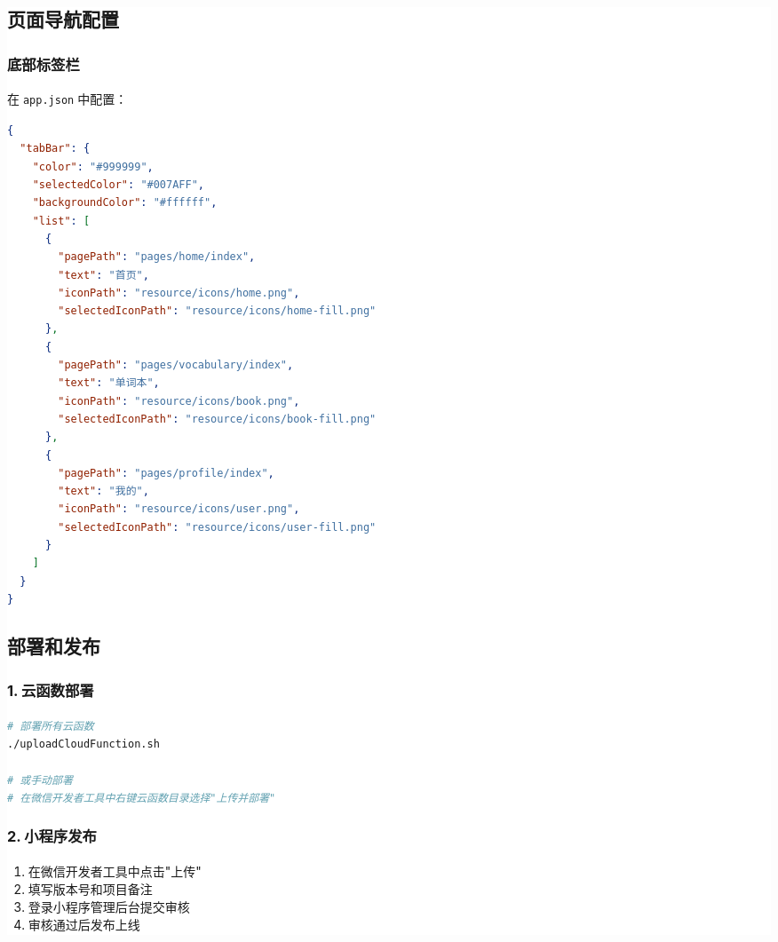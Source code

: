 ## 页面导航配置

### 底部标签栏
在 `app.json` 中配置：
```json
{
  "tabBar": {
    "color": "#999999",
    "selectedColor": "#007AFF",
    "backgroundColor": "#ffffff",
    "list": [
      {
        "pagePath": "pages/home/index",
        "text": "首页",
        "iconPath": "resource/icons/home.png",
        "selectedIconPath": "resource/icons/home-fill.png"
      },
      {
        "pagePath": "pages/vocabulary/index",
        "text": "单词本",
        "iconPath": "resource/icons/book.png",
        "selectedIconPath": "resource/icons/book-fill.png"
      },
      {
        "pagePath": "pages/profile/index",
        "text": "我的",
        "iconPath": "resource/icons/user.png",
        "selectedIconPath": "resource/icons/user-fill.png"
      }
    ]
  }
}
```

## 部署和发布

### 1. 云函数部署
```bash
# 部署所有云函数
./uploadCloudFunction.sh

# 或手动部署
# 在微信开发者工具中右键云函数目录选择"上传并部署"
```

### 2. 小程序发布
1. 在微信开发者工具中点击"上传"
2. 填写版本号和项目备注
3. 登录小程序管理后台提交审核
4. 审核通过后发布上线
